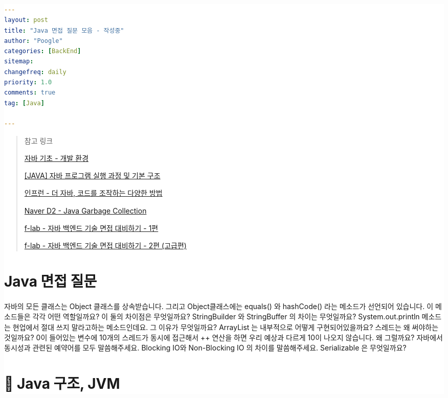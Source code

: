 ```yaml
---
layout: post
title: "Java 면접 질문 모음 - 작성중"
author: "Poogle"
categories: [BackEnd]
sitemap:
changefreq: daily
priority: 1.0
comments: true
tag: [Java]

---
```


> 참고 링크
>
> [자바 기초 - 개발 환경](https://suhyunsim.github.io/2021-08-02/%EC%9E%90%EB%B0%94%EA%B8%B0%EC%B4%88-%ED%99%98%EA%B2%BD)
> 
> [[JAVA] 자바 프로그램 실행 과정 및 기본 구조](https://pienguin.tistory.com/entry/JAVA-%EC%9E%90%EB%B0%94-%ED%94%84%EB%A1%9C%EA%B7%B8%EB%9E%A8-%EC%8B%A4%ED%96%89-%EA%B3%BC%EC%A0%95-%EB%B0%8F-%EA%B8%B0%EB%B3%B8-%EA%B5%AC%EC%A1%B0)
> 
> [인프런 - 더 자바, 코드를 조작하는 다양한 방법](https://www.inflearn.com/course/the-java-code-manipulation/dashboard)
> 
> [Naver D2 - Java Garbage Collection](https://d2.naver.com/helloworld/1329)
>
> [f-lab - 자바 백엔드 기술 면접 대비하기 - 1편](https://f-lab.kr/blog/java-backend-interview-1)
>
> [f-lab - 자바 백엔드 기술 면접 대비하기 - 2편 (고급편)](https://f-lab.kr/blog/java-backend-interview-2)
> 

# Java 면접 질문 

자바의 모든 클래스는 Object 클래스를 상속받습니다. 그리고 Object클래스에는 equals() 와 hashCode() 라는 메소드가 선언되어 있습니다. 이 메소드들은 각각 어떤 역할일까요? 이 둘의 차이점은 무엇일까요?
StringBuilder 와 StringBuffer 의 차이는 무엇일까요?
System.out.println 메소드는 현업에서 절대 쓰지 말라고하는 메소드인데요. 그 이유가 무엇일까요?
ArrayList 는 내부적으로 어떻게 구현되어있을까요?
스레드는 왜 써야하는 것일까요?
0이 들어있는 변수에 10개의 스레드가 동시에 접근해서 ++ 연산을 하면 우리 예상과 다르게 10이 나오지 않습니다. 왜 그럴까요?
자바에서 동시성과 관련된 예약어를 모두 말씀해주세요.
Blocking IO와 Non-Blocking IO 의 차이를 말씀해주세요.
Serializable 은 무엇일까요?


# 📌 Java 구조, JVM
